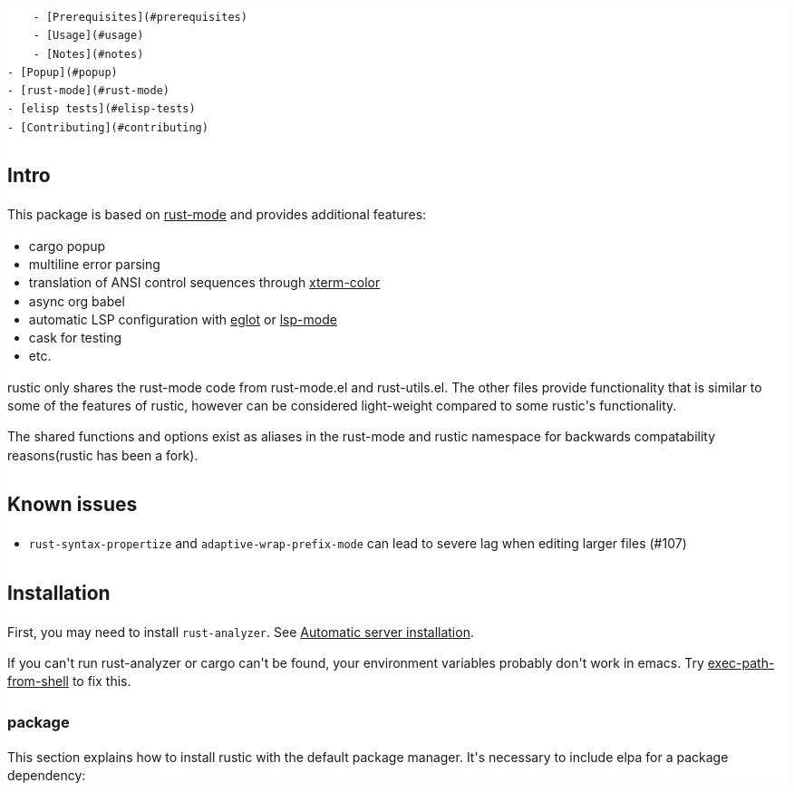         - [Prerequisites](#prerequisites)
        - [Usage](#usage)
        - [Notes](#notes)
    - [Popup](#popup)
    - [rust-mode](#rust-mode)
    - [elisp tests](#elisp-tests)
    - [Contributing](#contributing)




## Intro

This package is based on [rust-mode](https://github.com/rust-lang/rust-mode) and provides additional features:

- cargo popup
- multiline error parsing
- translation of ANSI control sequences through
  [xterm-color](https://github.com/atomontage/xterm-color)
- async org babel
- automatic LSP configuration with
  [eglot](https://github.com/joaotavora/eglot) or
  [lsp-mode](https://github.com/emacs-lsp/lsp-mode)
- cask for testing
- etc.

rustic only shares the rust-mode code from rust-mode.el and rust-utils.el.
The other files provide functionality that is similar to some of the features
of rustic, however can be considered light-weight compared to some rustic's
functionality.

The shared functions and options exist as aliases in the rust-mode and
rustic namespace for backwards compatability reasons(rustic has been a fork).

## Known issues

- `rust-syntax-propertize` and `adaptive-wrap-prefix-mode` can lead to
  severe lag when editing larger files (#107)

## Installation

First, you may need to install `rust-analyzer`. See [Automatic server installation](#automatic-server-installation).

If you can't run rust-analyzer or cargo can't be found, your
environment variables probably don't work in emacs. Try
[exec-path-from-shell](https://github.com/purcell/exec-path-from-shell/tree/81125c5adbc903943c016c2984906dc089372a41#usage)
to fix this.

### package

This section explains how to install rustic with the default package manager.
It's necessary to include elpa for a package dependency:
